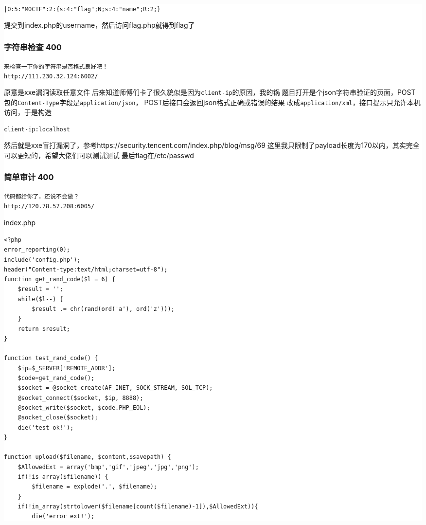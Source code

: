 

```
|O:5:"MOCTF":2:{s:4:"flag";N;s:4:"name";R:2;}
```

提交到index.php的username，然后访问flag.php就得到flag了

### 字符串检查 400

```
来检查一下你的字符串是否格式良好吧！
http://111.230.32.124:6002/
```

原意是xxe漏洞读取任意文件
后来知道师傅们卡了很久貌似是因为`client-ip`的原因，我的锅
题目打开是个json字符串验证的页面，POST包的`Content-Type`字段是`application/json`，
POST后接口会返回json格式正确或错误的结果
改成`application/xml`，接口提示只允许本机访问，于是构造

```
client-ip:localhost
```



然后就是xxe盲打漏洞了，参考https://security.tencent.com/index.php/blog/msg/69
这里我只限制了payload长度为170以内，其实完全可以更短的，希望大佬们可以测试测试
最后flag在/etc/passwd

### 简单审计 400

```
代码都给你了，还说不会做？
http://120.78.57.208:6005/
```

index.php

```
<?php
error_reporting(0);
include('config.php');
header("Content-type:text/html;charset=utf-8");
function get_rand_code($l = 6) {
    $result = '';
    while($l--) {
        $result .= chr(rand(ord('a'), ord('z')));
    }
    return $result;
}

function test_rand_code() {
    $ip=$_SERVER['REMOTE_ADDR'];
    $code=get_rand_code();
    $socket = @socket_create(AF_INET, SOCK_STREAM, SOL_TCP);
    @socket_connect($socket, $ip, 8888);
    @socket_write($socket, $code.PHP_EOL);
    @socket_close($socket);
    die('test ok!');
}

function upload($filename, $content,$savepath) {
    $AllowedExt = array('bmp','gif','jpeg','jpg','png');
    if(!is_array($filename)) {
        $filename = explode('.', $filename);
    }
    if(!in_array(strtolower($filename[count($filename)-1]),$AllowedExt)){
        die('error ext!');
```